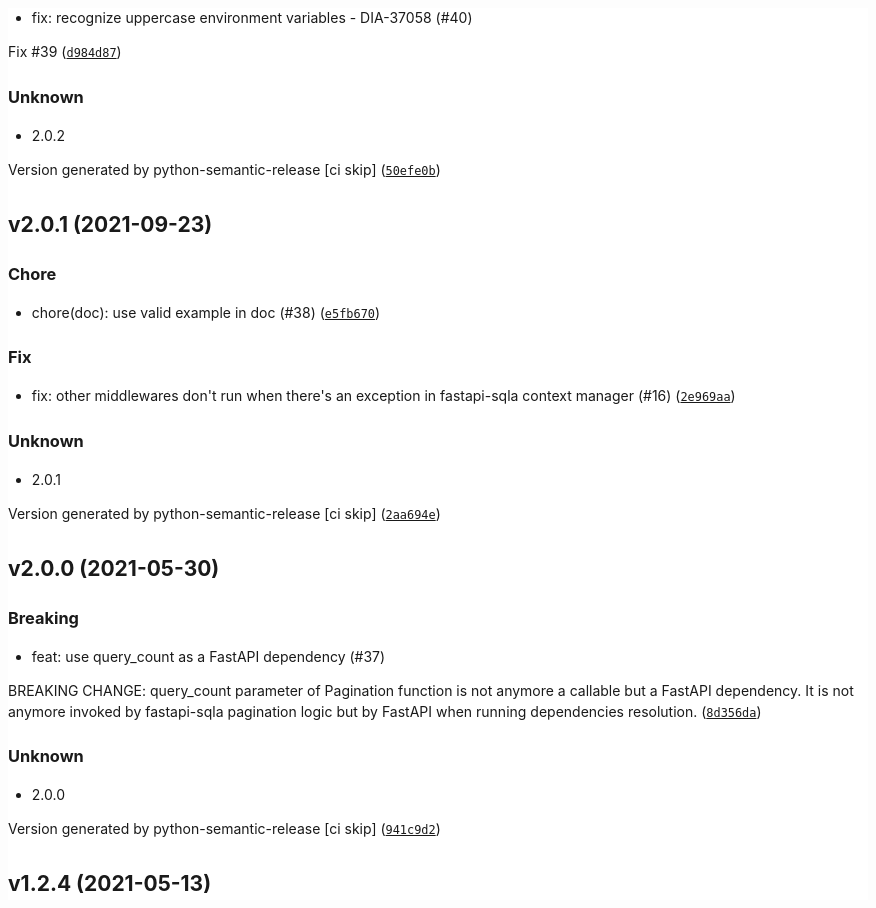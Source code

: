 * fix: recognize uppercase environment variables - DIA-37058 (#40)

Fix #39 ([`d984d87`](https://github.com/dialoguemd/fastapi-sqla/commit/d984d876a54a943a27518514f245e94c4cc37fb3))

### Unknown

* 2.0.2

Version generated by python-semantic-release [ci skip] ([`50efe0b`](https://github.com/dialoguemd/fastapi-sqla/commit/50efe0b205dd40b2fa19111ff3ab48a1baad3e7d))


## v2.0.1 (2021-09-23)

### Chore

* chore(doc): use valid example in doc (#38) ([`e5fb670`](https://github.com/dialoguemd/fastapi-sqla/commit/e5fb6702a16922fda9ecfae9a6cd11f8fb788dac))

### Fix

* fix: other middlewares don&#39;t run when there&#39;s an exception in fastapi-sqla context manager (#16) ([`2e969aa`](https://github.com/dialoguemd/fastapi-sqla/commit/2e969aaa33a3c74358f7bf1d86c7ff54e61e6a2b))

### Unknown

* 2.0.1

Version generated by python-semantic-release [ci skip] ([`2aa694e`](https://github.com/dialoguemd/fastapi-sqla/commit/2aa694edaf647eb5205f4500ef7dbe466d8a4106))


## v2.0.0 (2021-05-30)

### Breaking

* feat: use query_count as a FastAPI dependency (#37)

BREAKING CHANGE: query_count parameter of Pagination function is not
anymore a callable but a FastAPI dependency. It is not anymore
invoked by fastapi-sqla pagination logic but by FastAPI when running
dependencies resolution. ([`8d356da`](https://github.com/dialoguemd/fastapi-sqla/commit/8d356dad5103dd53b698ade99cfa04b071309ceb))

### Unknown

* 2.0.0

Version generated by python-semantic-release [ci skip] ([`941c9d2`](https://github.com/dialoguemd/fastapi-sqla/commit/941c9d26fefb462301c70ef153da52ebaf45886b))


## v1.2.4 (2021-05-13)
